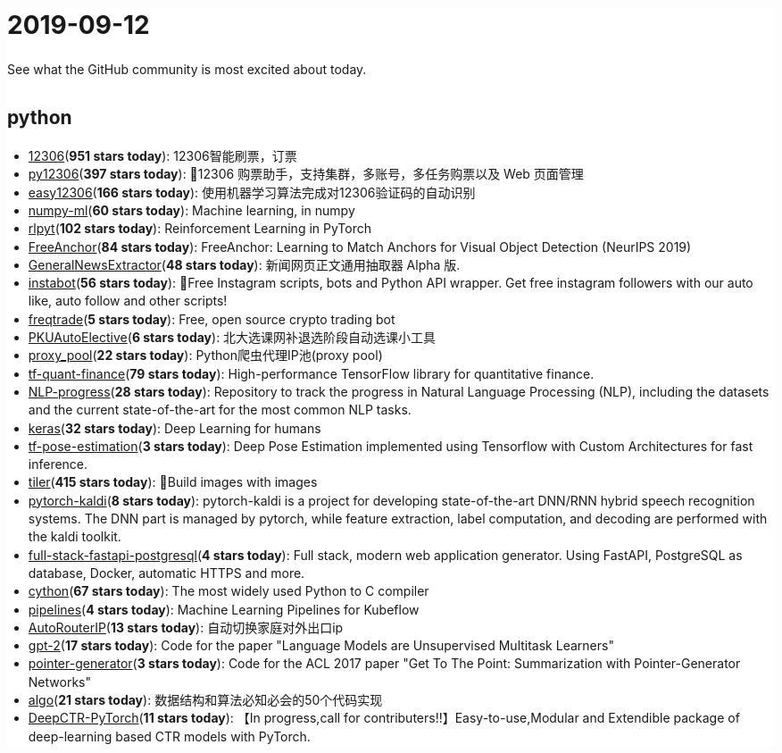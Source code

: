 # 2019-09-12
See what the GitHub community is most excited about today.

## python
* [12306](https://github.com/testerSunshine/12306)(**951 stars today**): 12306智能刷票，订票
* [py12306](https://github.com/pjialin/py12306)(**397 stars today**): 🚂12306 购票助手，支持集群，多账号，多任务购票以及 Web 页面管理
* [easy12306](https://github.com/zhaipro/easy12306)(**166 stars today**): 使用机器学习算法完成对12306验证码的自动识别
* [numpy-ml](https://github.com/ddbourgin/numpy-ml)(**60 stars today**): Machine learning, in numpy
* [rlpyt](https://github.com/astooke/rlpyt)(**102 stars today**): Reinforcement Learning in PyTorch
* [FreeAnchor](https://github.com/zhangxiaosong18/FreeAnchor)(**84 stars today**): FreeAnchor: Learning to Match Anchors for Visual Object Detection (NeurIPS 2019)
* [GeneralNewsExtractor](https://github.com/kingname/GeneralNewsExtractor)(**48 stars today**): 新闻网页正文通用抽取器 Alpha 版.
* [instabot](https://github.com/instagrambot/instabot)(**56 stars today**): 🐙Free Instagram scripts, bots and Python API wrapper. Get free instagram followers with our auto like, auto follow and other scripts!
* [freqtrade](https://github.com/freqtrade/freqtrade)(**5 stars today**): Free, open source crypto trading bot
* [PKUAutoElective](https://github.com/zhongxinghong/PKUAutoElective)(**6 stars today**): 北大选课网补退选阶段自动选课小工具
* [proxy_pool](https://github.com/jhao104/proxy_pool)(**22 stars today**): Python爬虫代理IP池(proxy pool)
* [tf-quant-finance](https://github.com/google/tf-quant-finance)(**79 stars today**): High-performance TensorFlow library for quantitative finance.
* [NLP-progress](https://github.com/sebastianruder/NLP-progress)(**28 stars today**): Repository to track the progress in Natural Language Processing (NLP), including the datasets and the current state-of-the-art for the most common NLP tasks.
* [keras](https://github.com/keras-team/keras)(**32 stars today**): Deep Learning for humans
* [tf-pose-estimation](https://github.com/ildoonet/tf-pose-estimation)(**3 stars today**): Deep Pose Estimation implemented using Tensorflow with Custom Architectures for fast inference.
* [tiler](https://github.com/nuno-faria/tiler)(**415 stars today**): 👷Build images with images
* [pytorch-kaldi](https://github.com/mravanelli/pytorch-kaldi)(**8 stars today**): pytorch-kaldi is a project for developing state-of-the-art DNN/RNN hybrid speech recognition systems. The DNN part is managed by pytorch, while feature extraction, label computation, and decoding are performed with the kaldi toolkit.
* [full-stack-fastapi-postgresql](https://github.com/tiangolo/full-stack-fastapi-postgresql)(**4 stars today**): Full stack, modern web application generator. Using FastAPI, PostgreSQL as database, Docker, automatic HTTPS and more.
* [cython](https://github.com/cython/cython)(**67 stars today**): The most widely used Python to C compiler
* [pipelines](https://github.com/kubeflow/pipelines)(**4 stars today**): Machine Learning Pipelines for Kubeflow
* [AutoRouterIP](https://github.com/testerSunshine/AutoRouterIP)(**13 stars today**): 自动切换家庭对外出口ip
* [gpt-2](https://github.com/openai/gpt-2)(**17 stars today**): Code for the paper "Language Models are Unsupervised Multitask Learners"
* [pointer-generator](https://github.com/abisee/pointer-generator)(**3 stars today**): Code for the ACL 2017 paper "Get To The Point: Summarization with Pointer-Generator Networks"
* [algo](https://github.com/wangzheng0822/algo)(**21 stars today**): 数据结构和算法必知必会的50个代码实现
* [DeepCTR-PyTorch](https://github.com/shenweichen/DeepCTR-PyTorch)(**11 stars today**): 【In progress,call for contributers!!】Easy-to-use,Modular and Extendible package of deep-learning based CTR models with PyTorch.
